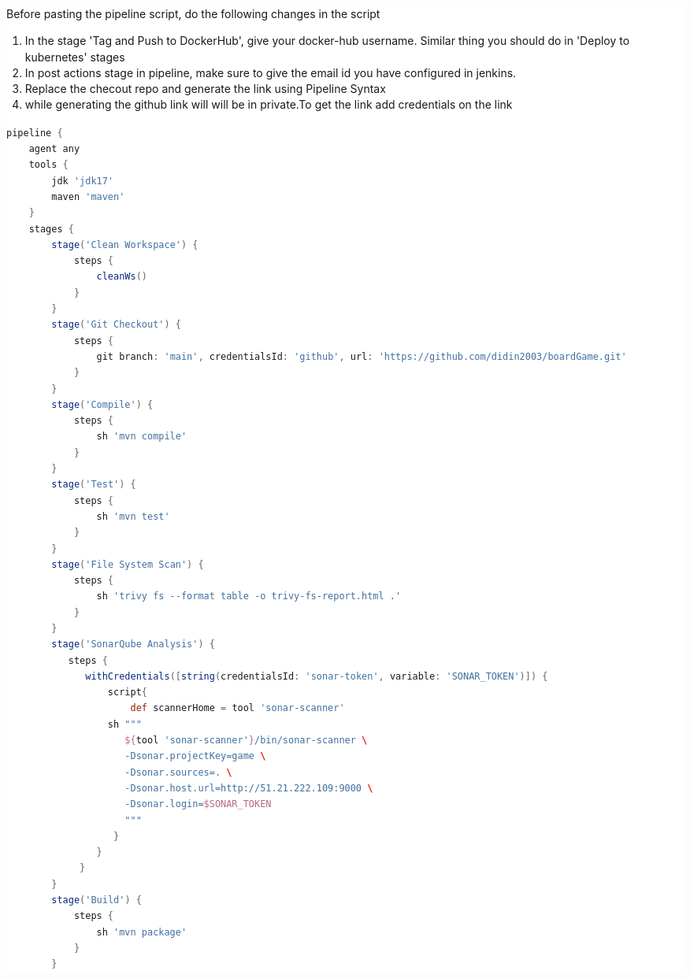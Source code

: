 Before pasting the pipeline script, do the following changes in the script
1. In the stage 'Tag and Push to DockerHub', give your docker-hub username. Similar thing you should do in 'Deploy to kubernetes' stages
2. In post actions stage in pipeline, make sure to give the email id you have configured in jenkins.
3. Replace the checout repo and generate the link using Pipeline Syntax
4. while generating the github link will will be in private.To get the link add credentials on the link 

```groovy
pipeline {
    agent any
    tools {
        jdk 'jdk17'
        maven 'maven'
    }
    stages {
        stage('Clean Workspace') {
            steps {
                cleanWs()
            }
        }
        stage('Git Checkout') {
            steps {
                git branch: 'main', credentialsId: 'github', url: 'https://github.com/didin2003/boardGame.git'
            }
        }
        stage('Compile') {
            steps {
                sh 'mvn compile'
            }
        }
        stage('Test') {
            steps {
                sh 'mvn test'
            }
        }
        stage('File System Scan') {
            steps {
                sh 'trivy fs --format table -o trivy-fs-report.html .'
            }
        }
        stage('SonarQube Analysis') {
           steps {
              withCredentials([string(credentialsId: 'sonar-token', variable: 'SONAR_TOKEN')]) {
                  script{
                      def scannerHome = tool 'sonar-scanner'
                  sh """
                     ${tool 'sonar-scanner'}/bin/sonar-scanner \
                     -Dsonar.projectKey=game \
                     -Dsonar.sources=. \
                     -Dsonar.host.url=http://51.21.222.109:9000 \
                     -Dsonar.login=$SONAR_TOKEN
                     """
                   }
                }
             }
        }
        stage('Build') {
            steps {
                sh 'mvn package'
            }
        }
```